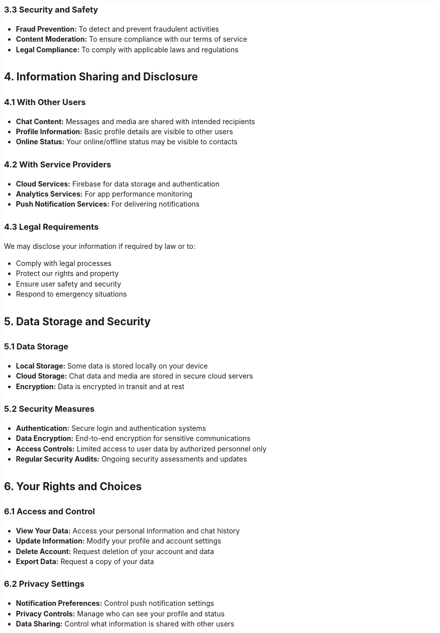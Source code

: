### 3.3 Security and Safety
- **Fraud Prevention:** To detect and prevent fraudulent activities
- **Content Moderation:** To ensure compliance with our terms of service
- **Legal Compliance:** To comply with applicable laws and regulations

## 4. Information Sharing and Disclosure

### 4.1 With Other Users
- **Chat Content:** Messages and media are shared with intended recipients
- **Profile Information:** Basic profile details are visible to other users
- **Online Status:** Your online/offline status may be visible to contacts

### 4.2 With Service Providers
- **Cloud Services:** Firebase for data storage and authentication
- **Analytics Services:** For app performance monitoring
- **Push Notification Services:** For delivering notifications

### 4.3 Legal Requirements
We may disclose your information if required by law or to:
- Comply with legal processes
- Protect our rights and property
- Ensure user safety and security
- Respond to emergency situations

## 5. Data Storage and Security

### 5.1 Data Storage
- **Local Storage:** Some data is stored locally on your device
- **Cloud Storage:** Chat data and media are stored in secure cloud servers
- **Encryption:** Data is encrypted in transit and at rest

### 5.2 Security Measures
- **Authentication:** Secure login and authentication systems
- **Data Encryption:** End-to-end encryption for sensitive communications
- **Access Controls:** Limited access to user data by authorized personnel only
- **Regular Security Audits:** Ongoing security assessments and updates

## 6. Your Rights and Choices

### 6.1 Access and Control
- **View Your Data:** Access your personal information and chat history
- **Update Information:** Modify your profile and account settings
- **Delete Account:** Request deletion of your account and data
- **Export Data:** Request a copy of your data

### 6.2 Privacy Settings
- **Notification Preferences:** Control push notification settings
- **Privacy Controls:** Manage who can see your profile and status
- **Data Sharing:** Control what information is shared with other users
